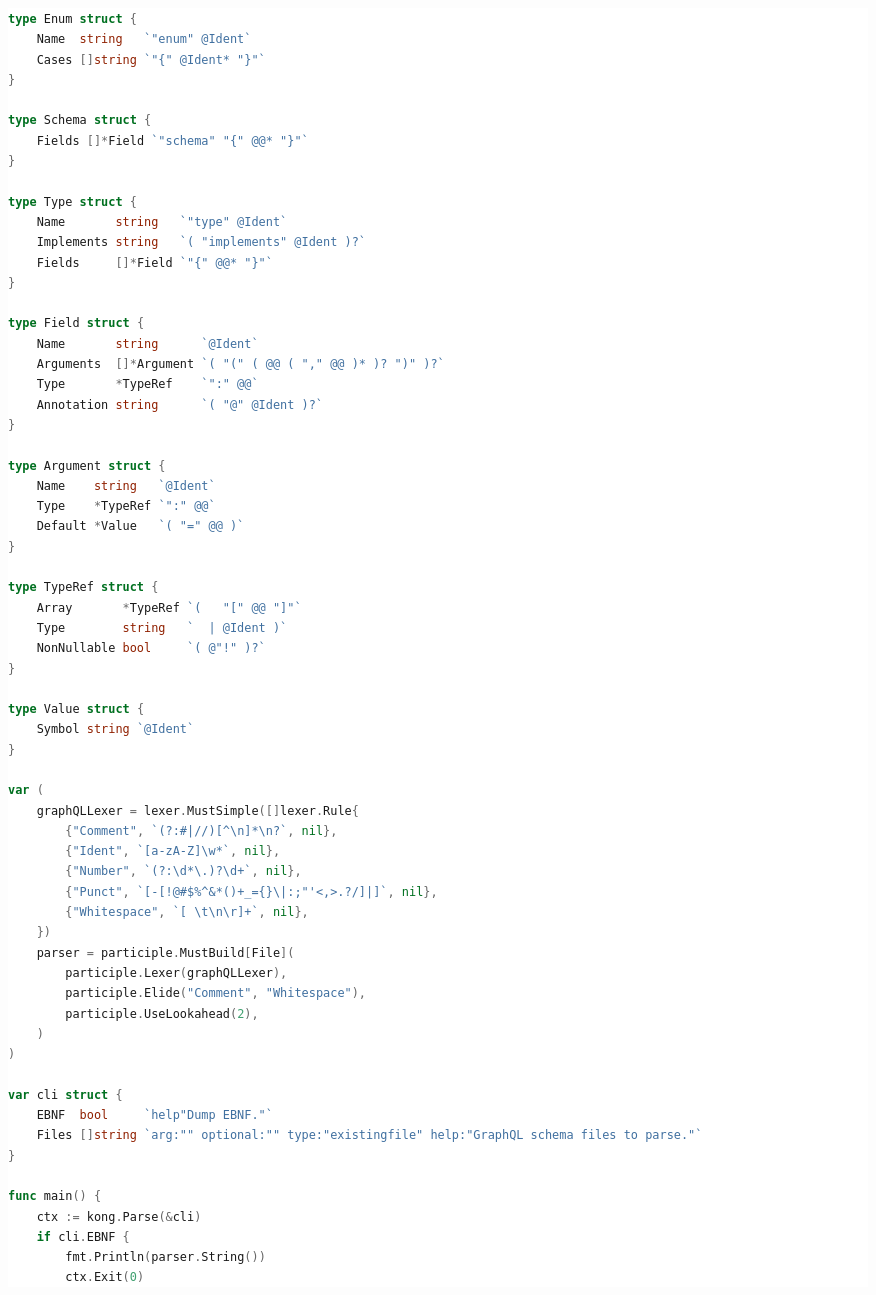 ```go
type Enum struct {
	Name  string   `"enum" @Ident`
	Cases []string `"{" @Ident* "}"`
}

type Schema struct {
	Fields []*Field `"schema" "{" @@* "}"`
}

type Type struct {
	Name       string   `"type" @Ident`
	Implements string   `( "implements" @Ident )?`
	Fields     []*Field `"{" @@* "}"`
}

type Field struct {
	Name       string      `@Ident`
	Arguments  []*Argument `( "(" ( @@ ( "," @@ )* )? ")" )?`
	Type       *TypeRef    `":" @@`
	Annotation string      `( "@" @Ident )?`
}

type Argument struct {
	Name    string   `@Ident`
	Type    *TypeRef `":" @@`
	Default *Value   `( "=" @@ )`
}

type TypeRef struct {
	Array       *TypeRef `(   "[" @@ "]"`
	Type        string   `  | @Ident )`
	NonNullable bool     `( @"!" )?`
}

type Value struct {
	Symbol string `@Ident`
}

var (
	graphQLLexer = lexer.MustSimple([]lexer.Rule{
		{"Comment", `(?:#|//)[^\n]*\n?`, nil},
		{"Ident", `[a-zA-Z]\w*`, nil},
		{"Number", `(?:\d*\.)?\d+`, nil},
		{"Punct", `[-[!@#$%^&*()+_={}\|:;"'<,>.?/]|]`, nil},
		{"Whitespace", `[ \t\n\r]+`, nil},
	})
	parser = participle.MustBuild[File](
		participle.Lexer(graphQLLexer),
		participle.Elide("Comment", "Whitespace"),
		participle.UseLookahead(2),
	)
)

var cli struct {
	EBNF  bool     `help"Dump EBNF."`
	Files []string `arg:"" optional:"" type:"existingfile" help:"GraphQL schema files to parse."`
}

func main() {
	ctx := kong.Parse(&cli)
	if cli.EBNF {
		fmt.Println(parser.String())
		ctx.Exit(0)
```

[^1]: Either the concrete type or a type convertible to it, allowing user defined types to be used.